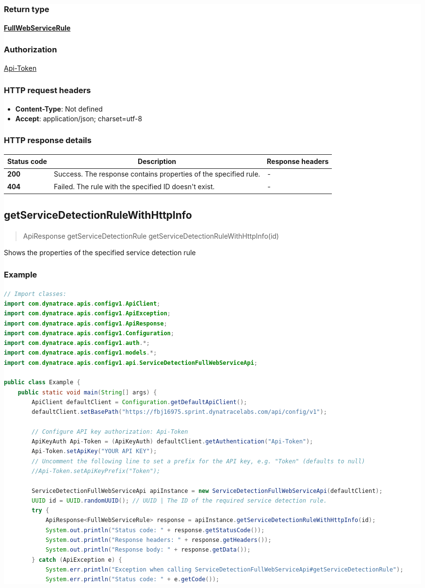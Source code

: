 ### Return type

[**FullWebServiceRule**](FullWebServiceRule.md)


### Authorization

[Api-Token](../README.md#Api-Token)

### HTTP request headers

- **Content-Type**: Not defined
- **Accept**: application/json; charset=utf-8

### HTTP response details
| Status code | Description | Response headers |
|-------------|-------------|------------------|
| **200** | Success. The response contains properties of the specified rule. |  -  |
| **404** | Failed. The rule with the specified ID doesn&#39;t exist. |  -  |

## getServiceDetectionRuleWithHttpInfo

> ApiResponse<FullWebServiceRule> getServiceDetectionRule getServiceDetectionRuleWithHttpInfo(id)

Shows the properties of the specified service detection rule

### Example

```java
// Import classes:
import com.dynatrace.apis.configv1.ApiClient;
import com.dynatrace.apis.configv1.ApiException;
import com.dynatrace.apis.configv1.ApiResponse;
import com.dynatrace.apis.configv1.Configuration;
import com.dynatrace.apis.configv1.auth.*;
import com.dynatrace.apis.configv1.models.*;
import com.dynatrace.apis.configv1.api.ServiceDetectionFullWebServiceApi;

public class Example {
    public static void main(String[] args) {
        ApiClient defaultClient = Configuration.getDefaultApiClient();
        defaultClient.setBasePath("https://fbj16975.sprint.dynatracelabs.com/api/config/v1");
        
        // Configure API key authorization: Api-Token
        ApiKeyAuth Api-Token = (ApiKeyAuth) defaultClient.getAuthentication("Api-Token");
        Api-Token.setApiKey("YOUR API KEY");
        // Uncomment the following line to set a prefix for the API key, e.g. "Token" (defaults to null)
        //Api-Token.setApiKeyPrefix("Token");

        ServiceDetectionFullWebServiceApi apiInstance = new ServiceDetectionFullWebServiceApi(defaultClient);
        UUID id = UUID.randomUUID(); // UUID | The ID of the required service detection rule.
        try {
            ApiResponse<FullWebServiceRule> response = apiInstance.getServiceDetectionRuleWithHttpInfo(id);
            System.out.println("Status code: " + response.getStatusCode());
            System.out.println("Response headers: " + response.getHeaders());
            System.out.println("Response body: " + response.getData());
        } catch (ApiException e) {
            System.err.println("Exception when calling ServiceDetectionFullWebServiceApi#getServiceDetectionRule");
            System.err.println("Status code: " + e.getCode());
```